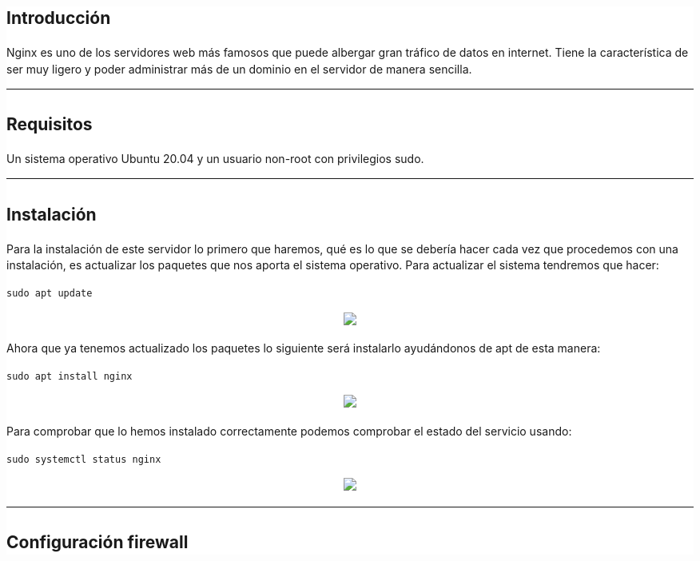 
## Introducción

Nginx es uno de los servidores web más famosos que puede albergar gran tráfico de datos en internet. Tiene la característica de ser muy ligero y poder administrar más de un dominio en el servidor de manera sencilla.

---

## Requisitos

Un sistema operativo Ubuntu 20.04 y un usuario non-root con privilegios sudo.

---

## Instalación

Para la instalación de este servidor lo primero que haremos, qué es lo que se debería hacer cada vez que procedemos con una instalación, es actualizar los paquetes que nos aporta el sistema operativo. Para actualizar el sistema tendremos que hacer:

```console
sudo apt update
```

<div align="center">
    <img src="../Imágenes/Instalación de Nginx/ActualizarPaquetes.png"/>
</div>

Ahora que ya tenemos actualizado los paquetes lo siguiente será instalarlo ayudándonos de apt de esta manera:

```console
sudo apt install nginx
```

<div align="center">
    <img src="../Imágenes/Instalación de Nginx/InstalarGinx.png"/>
</div>

Para comprobar que lo hemos instalado correctamente podemos comprobar el estado del servicio usando:

```console
sudo systemctl status nginx
```

<div align="center">
    <img src="../Imágenes/Instalación de Nginx/GitStatus1.png"/>
</div>

---

## Configuración firewall
